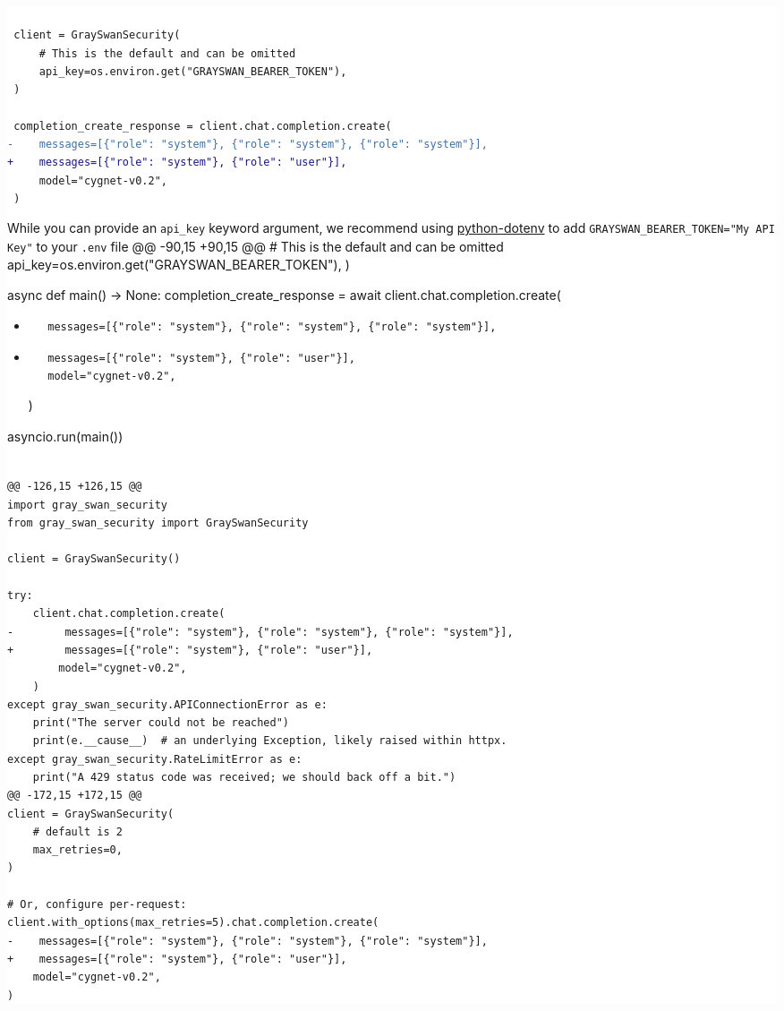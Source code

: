 ```diff
 
 client = GraySwanSecurity(
     # This is the default and can be omitted
     api_key=os.environ.get("GRAYSWAN_BEARER_TOKEN"),
 )
 
 completion_create_response = client.chat.completion.create(
-    messages=[{"role": "system"}, {"role": "system"}, {"role": "system"}],
+    messages=[{"role": "system"}, {"role": "user"}],
     model="cygnet-v0.2",
 )
 ```
 
 While you can provide an `api_key` keyword argument,
 we recommend using [python-dotenv](https://pypi.org/project/python-dotenv/)
 to add `GRAYSWAN_BEARER_TOKEN="My API Key"` to your `.env` file
@@ -90,15 +90,15 @@
     # This is the default and can be omitted
     api_key=os.environ.get("GRAYSWAN_BEARER_TOKEN"),
 )
 
 
 async def main() -> None:
     completion_create_response = await client.chat.completion.create(
-        messages=[{"role": "system"}, {"role": "system"}, {"role": "system"}],
+        messages=[{"role": "system"}, {"role": "user"}],
         model="cygnet-v0.2",
     )
 
 
 asyncio.run(main())
 ```
 
@@ -126,15 +126,15 @@
 import gray_swan_security
 from gray_swan_security import GraySwanSecurity
 
 client = GraySwanSecurity()
 
 try:
     client.chat.completion.create(
-        messages=[{"role": "system"}, {"role": "system"}, {"role": "system"}],
+        messages=[{"role": "system"}, {"role": "user"}],
         model="cygnet-v0.2",
     )
 except gray_swan_security.APIConnectionError as e:
     print("The server could not be reached")
     print(e.__cause__)  # an underlying Exception, likely raised within httpx.
 except gray_swan_security.RateLimitError as e:
     print("A 429 status code was received; we should back off a bit.")
@@ -172,15 +172,15 @@
 client = GraySwanSecurity(
     # default is 2
     max_retries=0,
 )
 
 # Or, configure per-request:
 client.with_options(max_retries=5).chat.completion.create(
-    messages=[{"role": "system"}, {"role": "system"}, {"role": "system"}],
+    messages=[{"role": "system"}, {"role": "user"}],
     model="cygnet-v0.2",
 )
 ```
 